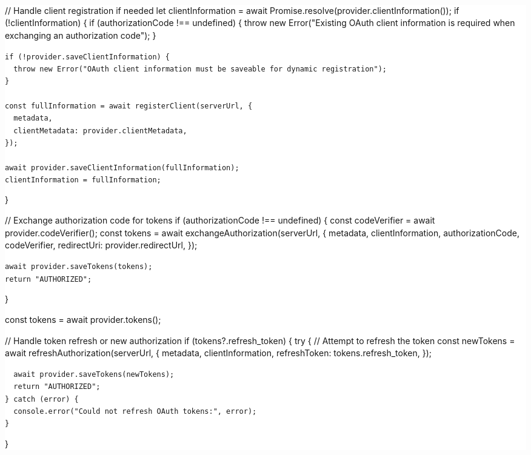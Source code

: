  // Handle client registration if needed
  let clientInformation = await Promise.resolve(provider.clientInformation());
  if (!clientInformation) {
    if (authorizationCode !== undefined) {
      throw new Error("Existing OAuth client information is required when exchanging an authorization code");
    }

    if (!provider.saveClientInformation) {
      throw new Error("OAuth client information must be saveable for dynamic registration");
    }

    const fullInformation = await registerClient(serverUrl, {
      metadata,
      clientMetadata: provider.clientMetadata,
    });

    await provider.saveClientInformation(fullInformation);
    clientInformation = fullInformation;
  }

  // Exchange authorization code for tokens
  if (authorizationCode !== undefined) {
    const codeVerifier = await provider.codeVerifier();
    const tokens = await exchangeAuthorization(serverUrl, {
      metadata,
      clientInformation,
      authorizationCode,
      codeVerifier,
      redirectUri: provider.redirectUrl,
    });

    await provider.saveTokens(tokens);
    return "AUTHORIZED";
  }

  const tokens = await provider.tokens();

  // Handle token refresh or new authorization
  if (tokens?.refresh_token) {
    try {
      // Attempt to refresh the token
      const newTokens = await refreshAuthorization(serverUrl, {
        metadata,
        clientInformation,
        refreshToken: tokens.refresh_token,
      });

      await provider.saveTokens(newTokens);
      return "AUTHORIZED";
    } catch (error) {
      console.error("Could not refresh OAuth tokens:", error);
    }
  }
